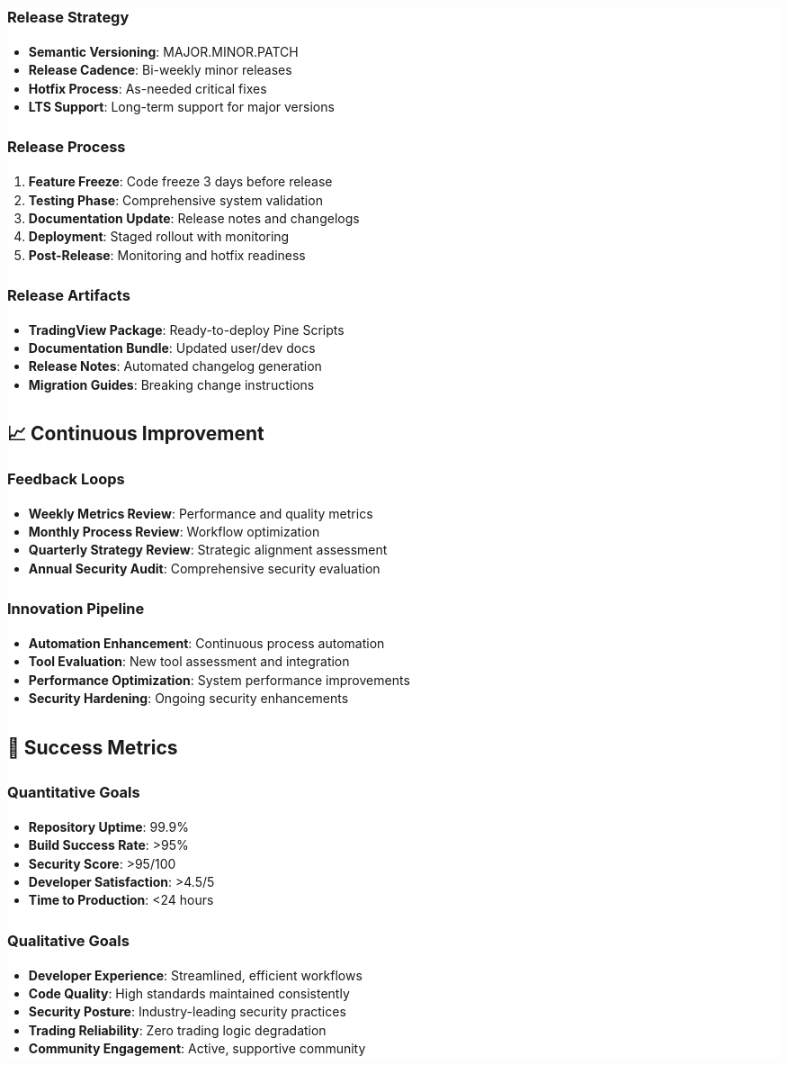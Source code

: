 ### Release Strategy
- **Semantic Versioning**: MAJOR.MINOR.PATCH
- **Release Cadence**: Bi-weekly minor releases
- **Hotfix Process**: As-needed critical fixes
- **LTS Support**: Long-term support for major versions

### Release Process
1. **Feature Freeze**: Code freeze 3 days before release
2. **Testing Phase**: Comprehensive system validation
3. **Documentation Update**: Release notes and changelogs
4. **Deployment**: Staged rollout with monitoring
5. **Post-Release**: Monitoring and hotfix readiness

### Release Artifacts
- **TradingView Package**: Ready-to-deploy Pine Scripts
- **Documentation Bundle**: Updated user/dev docs
- **Release Notes**: Automated changelog generation
- **Migration Guides**: Breaking change instructions

## 📈 **Continuous Improvement**

### Feedback Loops
- **Weekly Metrics Review**: Performance and quality metrics
- **Monthly Process Review**: Workflow optimization
- **Quarterly Strategy Review**: Strategic alignment assessment
- **Annual Security Audit**: Comprehensive security evaluation

### Innovation Pipeline
- **Automation Enhancement**: Continuous process automation
- **Tool Evaluation**: New tool assessment and integration
- **Performance Optimization**: System performance improvements
- **Security Hardening**: Ongoing security enhancements

## 🎯 **Success Metrics**

### Quantitative Goals
- **Repository Uptime**: 99.9%
- **Build Success Rate**: >95%
- **Security Score**: >95/100
- **Developer Satisfaction**: >4.5/5
- **Time to Production**: <24 hours

### Qualitative Goals
- **Developer Experience**: Streamlined, efficient workflows
- **Code Quality**: High standards maintained consistently
- **Security Posture**: Industry-leading security practices
- **Trading Reliability**: Zero trading logic degradation
- **Community Engagement**: Active, supportive community
